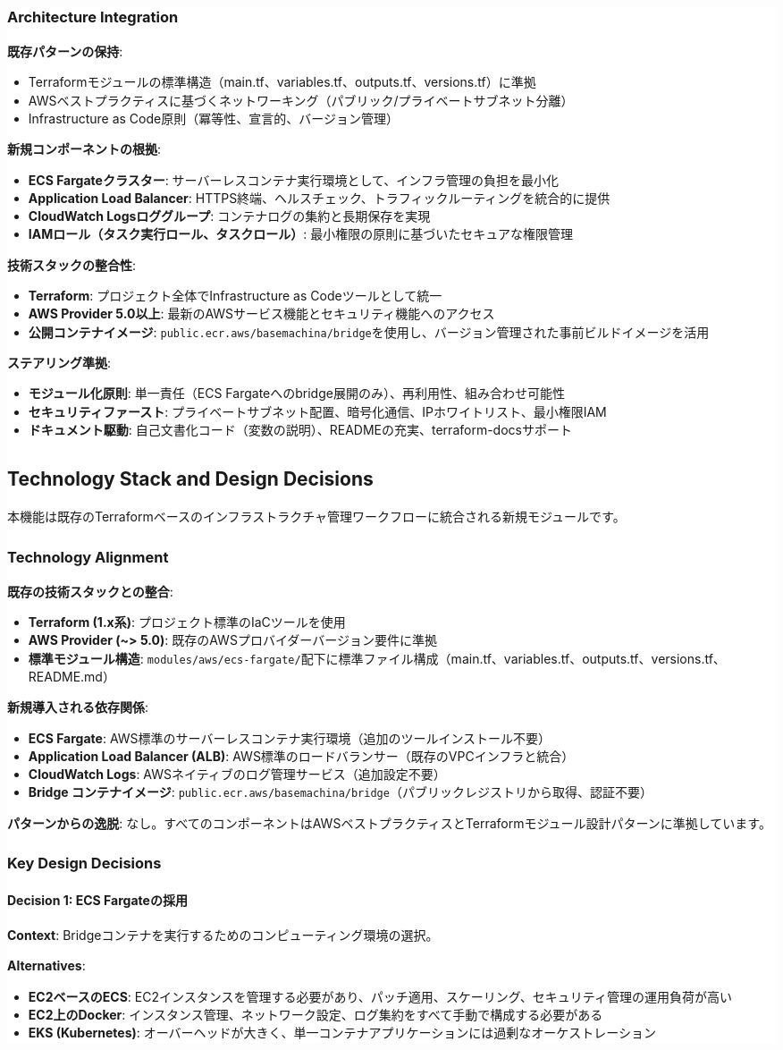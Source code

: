 ### Architecture Integration

**既存パターンの保持**:
- Terraformモジュールの標準構造（main.tf、variables.tf、outputs.tf、versions.tf）に準拠
- AWSベストプラクティスに基づくネットワーキング（パブリック/プライベートサブネット分離）
- Infrastructure as Code原則（冪等性、宣言的、バージョン管理）

**新規コンポーネントの根拠**:
- **ECS Fargateクラスター**: サーバーレスコンテナ実行環境として、インフラ管理の負担を最小化
- **Application Load Balancer**: HTTPS終端、ヘルスチェック、トラフィックルーティングを統合的に提供
- **CloudWatch Logsロググループ**: コンテナログの集約と長期保存を実現
- **IAMロール（タスク実行ロール、タスクロール）**: 最小権限の原則に基づいたセキュアな権限管理

**技術スタックの整合性**:
- **Terraform**: プロジェクト全体でInfrastructure as Codeツールとして統一
- **AWS Provider 5.0以上**: 最新のAWSサービス機能とセキュリティ機能へのアクセス
- **公開コンテナイメージ**: `public.ecr.aws/basemachina/bridge`を使用し、バージョン管理された事前ビルドイメージを活用

**ステアリング準拠**:
- **モジュール化原則**: 単一責任（ECS Fargateへのbridge展開のみ）、再利用性、組み合わせ可能性
- **セキュリティファースト**: プライベートサブネット配置、暗号化通信、IPホワイトリスト、最小権限IAM
- **ドキュメント駆動**: 自己文書化コード（変数の説明）、READMEの充実、terraform-docsサポート

## Technology Stack and Design Decisions

本機能は既存のTerraformベースのインフラストラクチャ管理ワークフローに統合される新規モジュールです。

### Technology Alignment

**既存の技術スタックとの整合**:
- **Terraform (1.x系)**: プロジェクト標準のIaCツールを使用
- **AWS Provider (~> 5.0)**: 既存のAWSプロバイダーバージョン要件に準拠
- **標準モジュール構造**: `modules/aws/ecs-fargate/`配下に標準ファイル構成（main.tf、variables.tf、outputs.tf、versions.tf、README.md）

**新規導入される依存関係**:
- **ECS Fargate**: AWS標準のサーバーレスコンテナ実行環境（追加のツールインストール不要）
- **Application Load Balancer (ALB)**: AWS標準のロードバランサー（既存のVPCインフラと統合）
- **CloudWatch Logs**: AWSネイティブのログ管理サービス（追加設定不要）
- **Bridge コンテナイメージ**: `public.ecr.aws/basemachina/bridge`（パブリックレジストリから取得、認証不要）

**パターンからの逸脱**:
なし。すべてのコンポーネントはAWSベストプラクティスとTerraformモジュール設計パターンに準拠しています。

### Key Design Decisions

#### Decision 1: ECS Fargateの採用

**Context**: Bridgeコンテナを実行するためのコンピューティング環境の選択。

**Alternatives**:
- **EC2ベースのECS**: EC2インスタンスを管理する必要があり、パッチ適用、スケーリング、セキュリティ管理の運用負荷が高い
- **EC2上のDocker**: インスタンス管理、ネットワーク設定、ログ集約をすべて手動で構成する必要がある
- **EKS (Kubernetes)**: オーバーヘッドが大きく、単一コンテナアプリケーションには過剰なオーケストレーション
